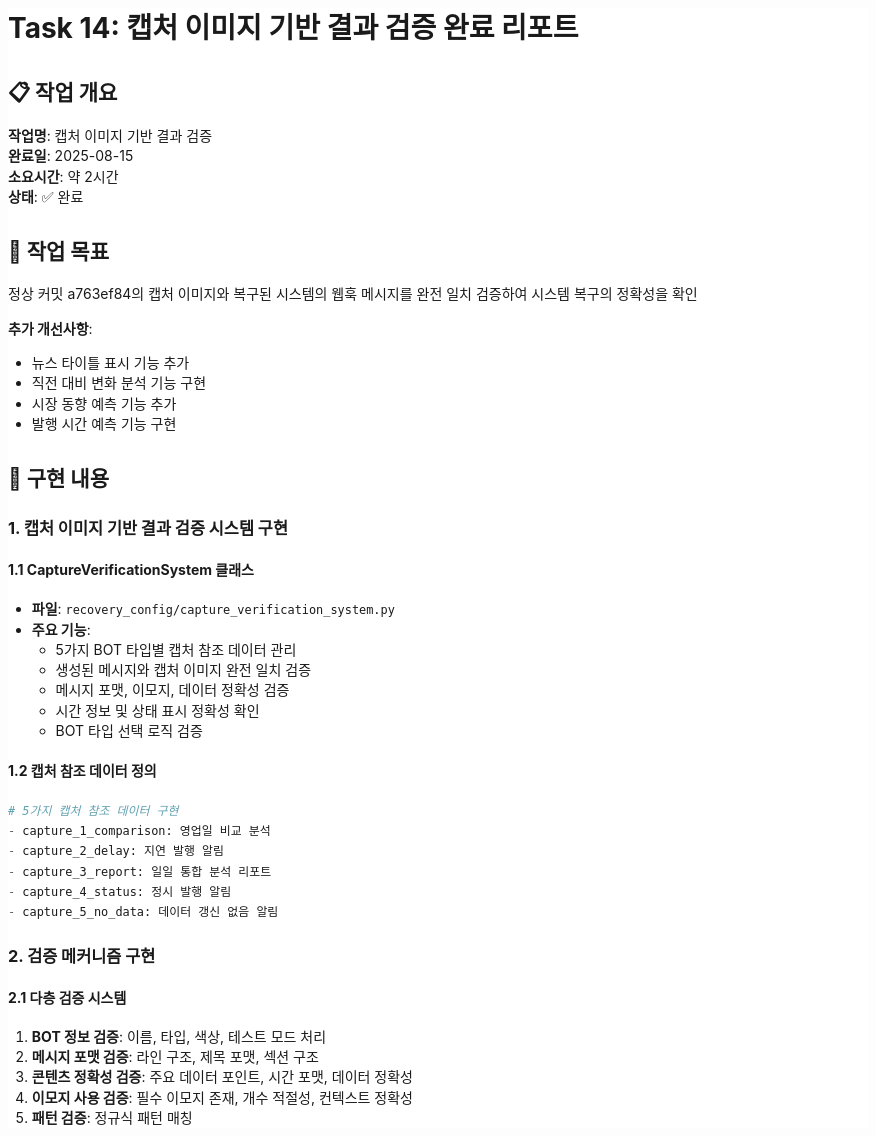 # Task 14: 캡처 이미지 기반 결과 검증 완료 리포트

## 📋 작업 개요

**작업명**: 캡처 이미지 기반 결과 검증  
**완료일**: 2025-08-15  
**소요시간**: 약 2시간  
**상태**: ✅ 완료

## 🎯 작업 목표

정상 커밋 a763ef84의 캡처 이미지와 복구된 시스템의 웹훅 메시지를 완전 일치 검증하여 시스템 복구의 정확성을 확인

**추가 개선사항**:
- 뉴스 타이틀 표시 기능 추가
- 직전 대비 변화 분석 기능 구현
- 시장 동향 예측 기능 추가
- 발행 시간 예측 기능 구현

## 🔧 구현 내용

### 1. 캡처 이미지 기반 결과 검증 시스템 구현

#### 1.1 CaptureVerificationSystem 클래스
- **파일**: `recovery_config/capture_verification_system.py`
- **주요 기능**:
  - 5가지 BOT 타입별 캡처 참조 데이터 관리
  - 생성된 메시지와 캡처 이미지 완전 일치 검증
  - 메시지 포맷, 이모지, 데이터 정확성 검증
  - 시간 정보 및 상태 표시 정확성 확인
  - BOT 타입 선택 로직 검증

#### 1.2 캡처 참조 데이터 정의
```python
# 5가지 캡처 참조 데이터 구현
- capture_1_comparison: 영업일 비교 분석
- capture_2_delay: 지연 발행 알림  
- capture_3_report: 일일 통합 분석 리포트
- capture_4_status: 정시 발행 알림
- capture_5_no_data: 데이터 갱신 없음 알림
```

### 2. 검증 메커니즘 구현

#### 2.1 다층 검증 시스템
1. **BOT 정보 검증**: 이름, 타입, 색상, 테스트 모드 처리
2. **메시지 포맷 검증**: 라인 구조, 제목 포맷, 섹션 구조
3. **콘텐츠 정확성 검증**: 주요 데이터 포인트, 시간 포맷, 데이터 정확성
4. **이모지 사용 검증**: 필수 이모지 존재, 개수 적절성, 컨텍스트 정확성
5. **패턴 검증**: 정규식 패턴 매칭
